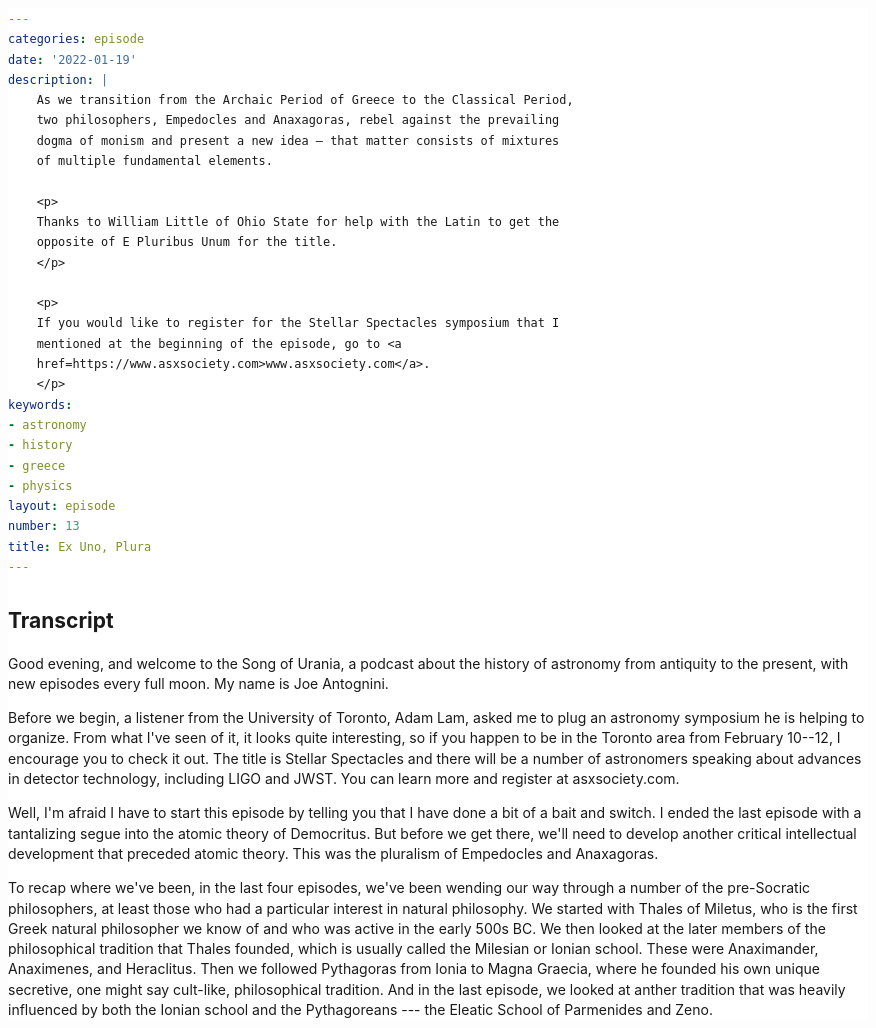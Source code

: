 ```yaml
---
categories: episode
date: '2022-01-19'
description: |
    As we transition from the Archaic Period of Greece to the Classical Period,
    two philosophers, Empedocles and Anaxagoras, rebel against the prevailing
    dogma of monism and present a new idea — that matter consists of mixtures
    of multiple fundamental elements.
    
    <p>
    Thanks to William Little of Ohio State for help with the Latin to get the
    opposite of E Pluribus Unum for the title.
    </p>
    
    <p>
    If you would like to register for the Stellar Spectacles symposium that I
    mentioned at the beginning of the episode, go to <a
    href=https://www.asxsociety.com>www.asxsociety.com</a>.
    </p>
keywords:
- astronomy
- history
- greece
- physics
layout: episode
number: 13
title: Ex Uno, Plura
---
```


## Transcript

Good evening, and welcome to the Song of Urania, a podcast about the history of
astronomy from antiquity to the present, with new episodes every full moon.  My
name is Joe Antognini.

Before we begin, a listener from the University of Toronto, Adam Lam, asked me
to plug an astronomy symposium he is helping to organize.  From what I've seen
of it, it looks quite interesting, so if you happen to be in the Toronto area
from February 10--12, I encourage you to check it out.  The title is Stellar
Spectacles and there will be a number of astronomers speaking about advances in
detector technology, including LIGO and JWST.  You can learn more and register
at asxsociety.com.

Well, I'm afraid I have to start this episode by telling you that I have done
a bit of a bait and switch.  I ended the last episode with a tantalizing segue
into the atomic theory of Democritus.  But before we get there, we'll need to
develop another critical intellectual development that preceded atomic theory.
This was the pluralism of Empedocles and Anaxagoras.

To recap where we've been, in the last four episodes, we've been wending our
way through a number of the pre-Socratic philosophers, at least those who had a
particular interest in natural philosophy.  We started with Thales of Miletus,
who is the first Greek natural philosopher we know of and who was active in the
early 500s BC.  We then looked at the later members of the philosophical
tradition that Thales founded, which is usually called the Milesian or Ionian
school.  These were Anaximander, Anaximenes, and Heraclitus.  Then we followed
Pythagoras from Ionia to Magna Graecia, where he founded his own unique
secretive, one might say cult-like, philosophical tradition.  And in the last
episode, we looked at anther tradition that was heavily influenced by both the
Ionian school and the Pythagoreans --- the Eleatic School of Parmenides and
Zeno.
